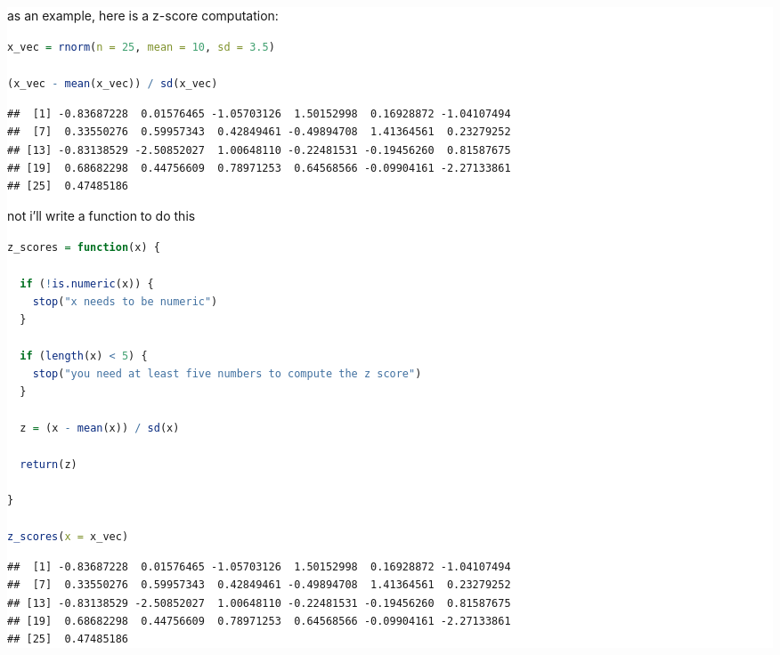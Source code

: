 as an example, here is a z-score computation:

``` r
x_vec = rnorm(n = 25, mean = 10, sd = 3.5)

(x_vec - mean(x_vec)) / sd(x_vec)
```

    ##  [1] -0.83687228  0.01576465 -1.05703126  1.50152998  0.16928872 -1.04107494
    ##  [7]  0.33550276  0.59957343  0.42849461 -0.49894708  1.41364561  0.23279252
    ## [13] -0.83138529 -2.50852027  1.00648110 -0.22481531 -0.19456260  0.81587675
    ## [19]  0.68682298  0.44756609  0.78971253  0.64568566 -0.09904161 -2.27133861
    ## [25]  0.47485186

not i’ll write a function to do this

``` r
z_scores = function(x) {
  
  if (!is.numeric(x)) {
    stop("x needs to be numeric")
  }
  
  if (length(x) < 5) {
    stop("you need at least five numbers to compute the z score")
  }
  
  z = (x - mean(x)) / sd(x)
  
  return(z)
  
}

z_scores(x = x_vec)
```

    ##  [1] -0.83687228  0.01576465 -1.05703126  1.50152998  0.16928872 -1.04107494
    ##  [7]  0.33550276  0.59957343  0.42849461 -0.49894708  1.41364561  0.23279252
    ## [13] -0.83138529 -2.50852027  1.00648110 -0.22481531 -0.19456260  0.81587675
    ## [19]  0.68682298  0.44756609  0.78971253  0.64568566 -0.09904161 -2.27133861
    ## [25]  0.47485186
